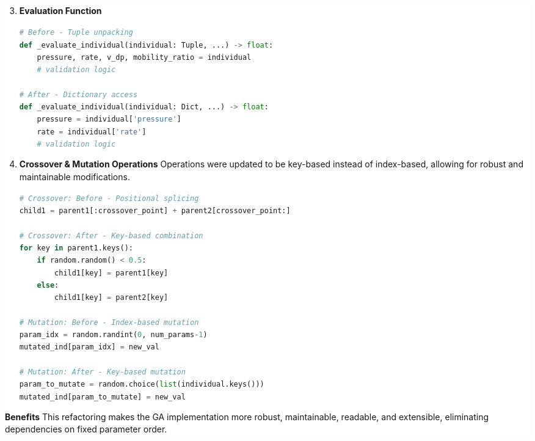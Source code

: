 3.  **Evaluation Function**
    ```python
    # Before - Tuple unpacking
    def _evaluate_individual(individual: Tuple, ...) -> float:
        pressure, rate, v_dp, mobility_ratio = individual
        # validation logic

    # After - Dictionary access
    def _evaluate_individual(individual: Dict, ...) -> float:
        pressure = individual['pressure']
        rate = individual['rate']
        # validation logic
    ```

4.  **Crossover & Mutation Operations**
    Operations were updated to be key-based instead of index-based, allowing for robust and maintainable modifications.
    ```python
    # Crossover: Before - Positional splicing
    child1 = parent1[:crossover_point] + parent2[crossover_point:]

    # Crossover: After - Key-based combination
    for key in parent1.keys():
        if random.random() < 0.5:
            child1[key] = parent1[key]
        else:
            child1[key] = parent2[key]

    # Mutation: Before - Index-based mutation
    param_idx = random.randint(0, num_params-1)
    mutated_ind[param_idx] = new_val

    # Mutation: After - Key-based mutation
    param_to_mutate = random.choice(list(individual.keys()))
    mutated_ind[param_to_mutate] = new_val
    ```

**Benefits**
This refactoring makes the GA implementation more robust, maintainable, readable, and extensible, eliminating dependencies on fixed parameter order.
